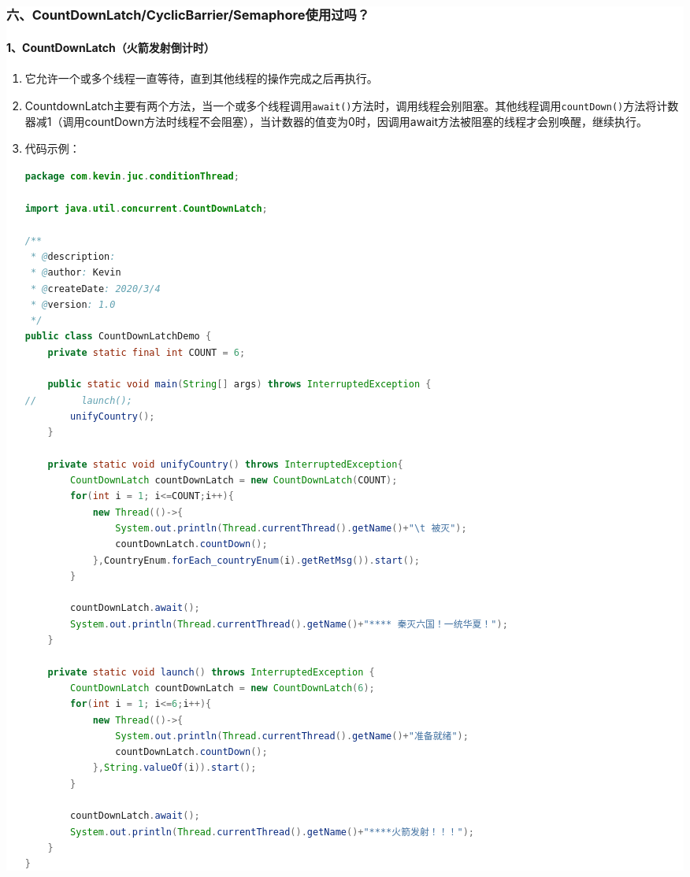    ```java
   ```

### 六、CountDownLatch/CyclicBarrier/Semaphore使用过吗？

   #### 1、CountDownLatch（火箭发射倒计时）

1. 它允许一个或多个线程一直等待，直到其他线程的操作完成之后再执行。

2. CountdownLatch主要有两个方法，当一个或多个线程调用`await()`方法时，调用线程会别阻塞。其他线程调用`countDown()`方法将计数器减1（调用countDown方法时线程不会阻塞），当计数器的值变为0时，因调用await方法被阻塞的线程才会别唤醒，继续执行。

3. 代码示例：

   ```java
   package com.kevin.juc.conditionThread;
   
   import java.util.concurrent.CountDownLatch;
   
   /**
    * @description:
    * @author: Kevin
    * @createDate: 2020/3/4
    * @version: 1.0
    */
   public class CountDownLatchDemo {
       private static final int COUNT = 6;
   
       public static void main(String[] args) throws InterruptedException {
   //        launch();
           unifyCountry();
       }
   
       private static void unifyCountry() throws InterruptedException{
           CountDownLatch countDownLatch = new CountDownLatch(COUNT);
           for(int i = 1; i<=COUNT;i++){
               new Thread(()->{
                   System.out.println(Thread.currentThread().getName()+"\t 被灭");
                   countDownLatch.countDown();
               },CountryEnum.forEach_countryEnum(i).getRetMsg()).start();
           }
   
           countDownLatch.await();
           System.out.println(Thread.currentThread().getName()+"**** 秦灭六国！一统华夏！");
       }
   
       private static void launch() throws InterruptedException {
           CountDownLatch countDownLatch = new CountDownLatch(6);
           for(int i = 1; i<=6;i++){
               new Thread(()->{
                   System.out.println(Thread.currentThread().getName()+"准备就绪");
                   countDownLatch.countDown();
               },String.valueOf(i)).start();
           }
   
           countDownLatch.await();
           System.out.println(Thread.currentThread().getName()+"****火箭发射！！！");
       }
   }
   
   ```
